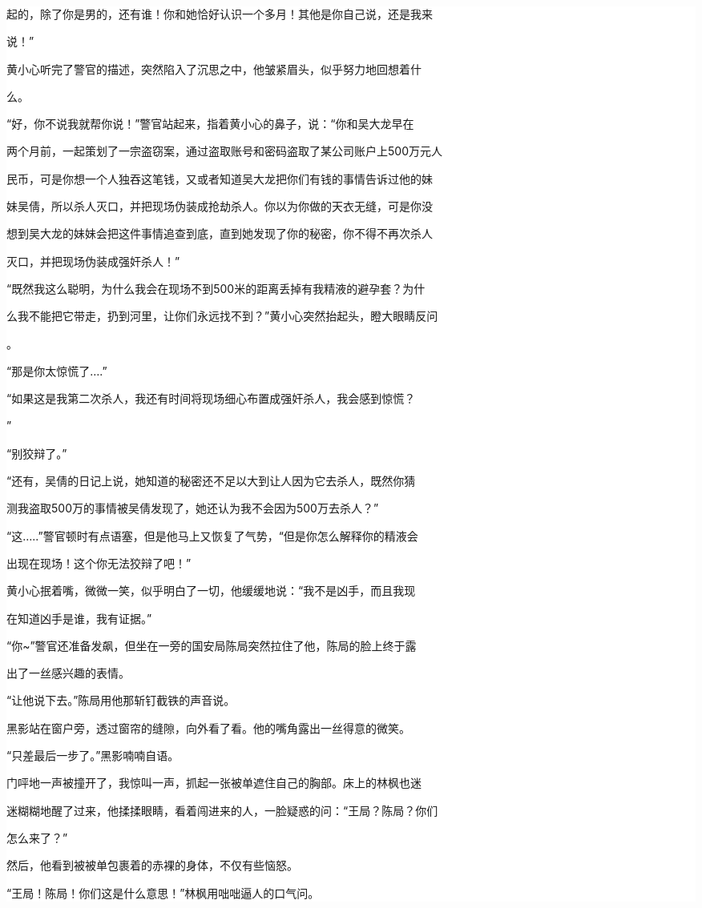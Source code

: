 起的，除了你是男的，还有谁！你和她恰好认识一个多月！其他是你自己说，还是我来

说！”

黄小心听完了警官的描述，突然陷入了沉思之中，他皱紧眉头，似乎努力地回想着什

么。

“好，你不说我就帮你说！”警官站起来，指着黄小心的鼻子，说：“你和吴大龙早在

两个月前，一起策划了一宗盗窃案，通过盗取账号和密码盗取了某公司账户上500万元人

民币，可是你想一个人独吞这笔钱，又或者知道吴大龙把你们有钱的事情告诉过他的妹

妹吴倩，所以杀人灭口，并把现场伪装成抢劫杀人。你以为你做的天衣无缝，可是你没

想到吴大龙的妹妹会把这件事情追查到底，直到她发现了你的秘密，你不得不再次杀人

灭口，并把现场伪装成强奸杀人！”

“既然我这么聪明，为什么我会在现场不到500米的距离丢掉有我精液的避孕套？为什

么我不能把它带走，扔到河里，让你们永远找不到？”黄小心突然抬起头，瞪大眼睛反问

。

“那是你太惊慌了….”

“如果这是我第二次杀人，我还有时间将现场细心布置成强奸杀人，我会感到惊慌？

”

“别狡辩了。”

“还有，吴倩的日记上说，她知道的秘密还不足以大到让人因为它去杀人，既然你猜

测我盗取500万的事情被吴倩发现了，她还认为我不会因为500万去杀人？”

“这…..”警官顿时有点语塞，但是他马上又恢复了气势，“但是你怎么解释你的精液会

出现在现场！这个你无法狡辩了吧！”

黄小心抿着嘴，微微一笑，似乎明白了一切，他缓缓地说：“我不是凶手，而且我现

在知道凶手是谁，我有证据。”

“你~”警官还准备发飙，但坐在一旁的国安局陈局突然拉住了他，陈局的脸上终于露

出了一丝感兴趣的表情。

“让他说下去。”陈局用他那斩钉截铁的声音说。

黑影站在窗户旁，透过窗帘的缝隙，向外看了看。他的嘴角露出一丝得意的微笑。

“只差最后一步了。”黑影喃喃自语。

门呯地一声被撞开了，我惊叫一声，抓起一张被单遮住自己的胸部。床上的林枫也迷

迷糊糊地醒了过来，他揉揉眼睛，看着闯进来的人，一脸疑惑的问：“王局？陈局？你们

怎么来了？”

然后，他看到被被单包裹着的赤裸的身体，不仅有些恼怒。

“王局！陈局！你们这是什么意思！”林枫用咄咄逼人的口气问。

